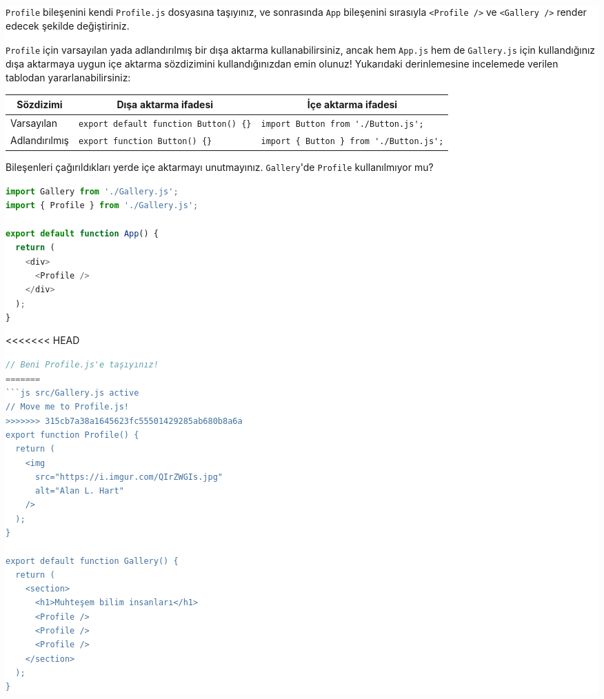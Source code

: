 `Profile` bileşenini kendi `Profile.js` dosyasına taşıyınız, ve sonrasında `App` bileşenini sırasıyla `<Profile />` ve `<Gallery />` render edecek şekilde değiştiriniz.

`Profile` için varsayılan yada adlandırılmış bir dışa aktarma kullanabilirsiniz, ancak hem `App.js` hem de `Gallery.js` için kullandığınız dışa aktarmaya uygun içe aktarma sözdizimini kullandığınızdan emin olunuz! Yukarıdaki derinlemesine incelemede verilen tablodan yararlanabilirsiniz:


| Sözdizimi        | Dışa aktarma ifadesi                       | İçe aktarma ifadesi                     |
| -----------      | -----------                                | -----------                             |
| Varsayılan       | `export default function Button() {}`      | `import Button from './Button.js';`     |
| Adlandırılmış    | `export function Button() {}`              | `import { Button } from './Button.js';` |

<Hint>

Bileşenleri çağırıldıkları yerde içe aktarmayı unutmayınız. `Gallery`'de `Profile` kullanılmıyor mu?

</Hint>

<Sandpack>

```js src/App.js
import Gallery from './Gallery.js';
import { Profile } from './Gallery.js';

export default function App() {
  return (
    <div>
      <Profile />
    </div>
  );
}
```

<<<<<<< HEAD
```js Gallery.js active
// Beni Profile.js'e taşıyınız!
=======
```js src/Gallery.js active
// Move me to Profile.js!
>>>>>>> 315cb7a38a1645623fc55501429285ab680b8a6a
export function Profile() {
  return (
    <img
      src="https://i.imgur.com/QIrZWGIs.jpg"
      alt="Alan L. Hart"
    />
  );
}

export default function Gallery() {
  return (
    <section>
      <h1>Muhteşem bilim insanları</h1>
      <Profile />
      <Profile />
      <Profile />
    </section>
  );
}
```
